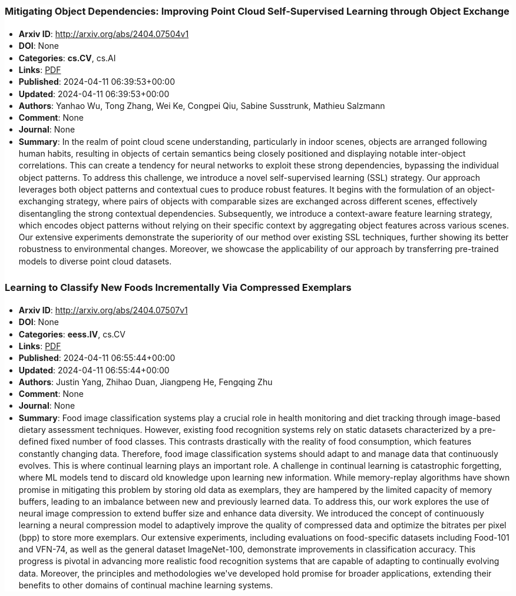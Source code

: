 

### Mitigating Object Dependencies: Improving Point Cloud Self-Supervised Learning through Object Exchange
- **Arxiv ID**: http://arxiv.org/abs/2404.07504v1
- **DOI**: None
- **Categories**: **cs.CV**, cs.AI
- **Links**: [PDF](http://arxiv.org/pdf/2404.07504v1)
- **Published**: 2024-04-11 06:39:53+00:00
- **Updated**: 2024-04-11 06:39:53+00:00
- **Authors**: Yanhao Wu, Tong Zhang, Wei Ke, Congpei Qiu, Sabine Susstrunk, Mathieu Salzmann
- **Comment**: None
- **Journal**: None
- **Summary**: In the realm of point cloud scene understanding, particularly in indoor scenes, objects are arranged following human habits, resulting in objects of certain semantics being closely positioned and displaying notable inter-object correlations. This can create a tendency for neural networks to exploit these strong dependencies, bypassing the individual object patterns. To address this challenge, we introduce a novel self-supervised learning (SSL) strategy. Our approach leverages both object patterns and contextual cues to produce robust features. It begins with the formulation of an object-exchanging strategy, where pairs of objects with comparable sizes are exchanged across different scenes, effectively disentangling the strong contextual dependencies. Subsequently, we introduce a context-aware feature learning strategy, which encodes object patterns without relying on their specific context by aggregating object features across various scenes. Our extensive experiments demonstrate the superiority of our method over existing SSL techniques, further showing its better robustness to environmental changes. Moreover, we showcase the applicability of our approach by transferring pre-trained models to diverse point cloud datasets.



### Learning to Classify New Foods Incrementally Via Compressed Exemplars
- **Arxiv ID**: http://arxiv.org/abs/2404.07507v1
- **DOI**: None
- **Categories**: **eess.IV**, cs.CV
- **Links**: [PDF](http://arxiv.org/pdf/2404.07507v1)
- **Published**: 2024-04-11 06:55:44+00:00
- **Updated**: 2024-04-11 06:55:44+00:00
- **Authors**: Justin Yang, Zhihao Duan, Jiangpeng He, Fengqing Zhu
- **Comment**: None
- **Journal**: None
- **Summary**: Food image classification systems play a crucial role in health monitoring and diet tracking through image-based dietary assessment techniques. However, existing food recognition systems rely on static datasets characterized by a pre-defined fixed number of food classes. This contrasts drastically with the reality of food consumption, which features constantly changing data. Therefore, food image classification systems should adapt to and manage data that continuously evolves. This is where continual learning plays an important role. A challenge in continual learning is catastrophic forgetting, where ML models tend to discard old knowledge upon learning new information. While memory-replay algorithms have shown promise in mitigating this problem by storing old data as exemplars, they are hampered by the limited capacity of memory buffers, leading to an imbalance between new and previously learned data. To address this, our work explores the use of neural image compression to extend buffer size and enhance data diversity. We introduced the concept of continuously learning a neural compression model to adaptively improve the quality of compressed data and optimize the bitrates per pixel (bpp) to store more exemplars. Our extensive experiments, including evaluations on food-specific datasets including Food-101 and VFN-74, as well as the general dataset ImageNet-100, demonstrate improvements in classification accuracy. This progress is pivotal in advancing more realistic food recognition systems that are capable of adapting to continually evolving data. Moreover, the principles and methodologies we've developed hold promise for broader applications, extending their benefits to other domains of continual machine learning systems.
